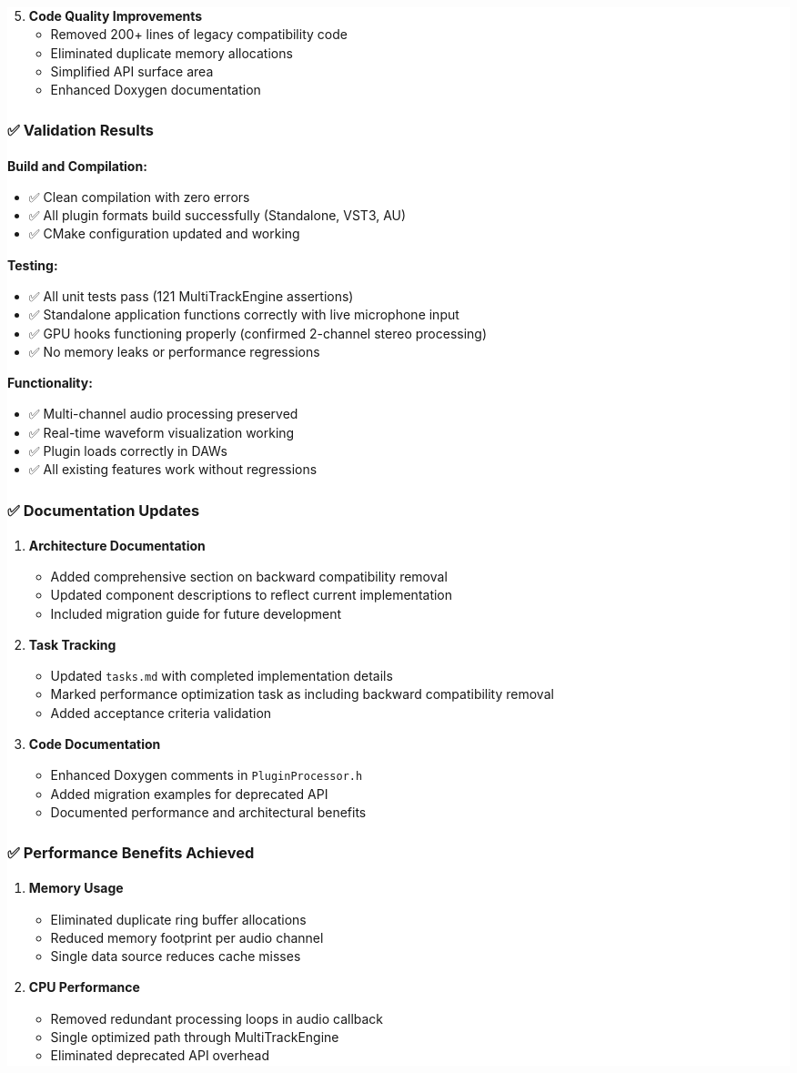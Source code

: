 5. **Code Quality Improvements**
   - Removed 200+ lines of legacy compatibility code
   - Eliminated duplicate memory allocations
   - Simplified API surface area
   - Enhanced Doxygen documentation

### ✅ Validation Results

**Build and Compilation:**
- ✅ Clean compilation with zero errors
- ✅ All plugin formats build successfully (Standalone, VST3, AU)
- ✅ CMake configuration updated and working

**Testing:**
- ✅ All unit tests pass (121 MultiTrackEngine assertions)
- ✅ Standalone application functions correctly with live microphone input
- ✅ GPU hooks functioning properly (confirmed 2-channel stereo processing)
- ✅ No memory leaks or performance regressions

**Functionality:**
- ✅ Multi-channel audio processing preserved
- ✅ Real-time waveform visualization working
- ✅ Plugin loads correctly in DAWs
- ✅ All existing features work without regressions

### ✅ Documentation Updates

1. **Architecture Documentation**
   - Added comprehensive section on backward compatibility removal
   - Updated component descriptions to reflect current implementation
   - Included migration guide for future development

2. **Task Tracking**
   - Updated `tasks.md` with completed implementation details
   - Marked performance optimization task as including backward compatibility removal
   - Added acceptance criteria validation

3. **Code Documentation**
   - Enhanced Doxygen comments in `PluginProcessor.h`
   - Added migration examples for deprecated API
   - Documented performance and architectural benefits

### ✅ Performance Benefits Achieved

1. **Memory Usage**
   - Eliminated duplicate ring buffer allocations
   - Reduced memory footprint per audio channel
   - Single data source reduces cache misses

2. **CPU Performance**
   - Removed redundant processing loops in audio callback
   - Single optimized path through MultiTrackEngine
   - Eliminated deprecated API overhead
